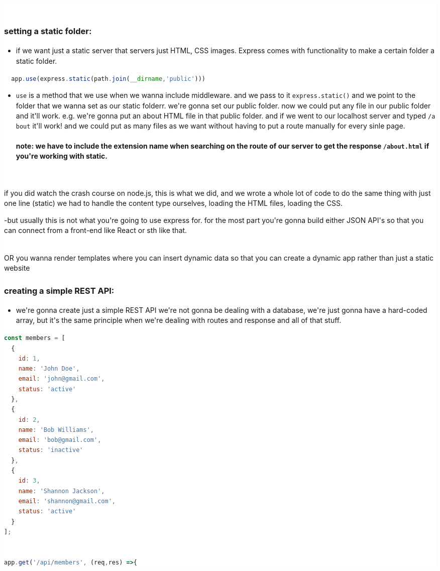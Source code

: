 <br> 

### setting a static folder:

- if we want just a static server that servers just HTML, CSS images. Express comes with functionality to make a certain folder a static folder.


```javascript
  app.use(express.static(path.join(__dirname,'public')))

```
- `use` is a method that we use when we wanna include middleware. and we pass to it
`express.static()` and we point to the folder that we wanna set as our static folderr. we're gonna set our public folder.
now we could put any file in our public folder and it'll work. e.g. we're gonna put an about HTML file in that public folder. 
and if we went to our localhost server and typed `/about` it'll work! and we could put as many files as we want without having to put a route manually for every sinle page.

   #### note: we have to include the extension name when searching on the route of our server to get the response `/about.html` if you're working with static.

 <br>

 if you did watch the crash course on node.js, 
 this is what we did, and we wrote a whole lot of code to do the same thing with just one line (static) we had to handle the content type ourselves, loading the HTML files, loading the CSS.

 -but usually this is not what you're going to use express for. for the most part you're gonna build either JSON API's so that you can connect from a front-end like React or sth like that. 

<br>
OR you wanna render templates where you can insert dynamic data so that you can create a dynamic app rather than just a static website 



### creating a simple REST API: 

- we're gonna create just a simple REST API we're not gonna be dealing with a database, we're just gonna have a hard-coded array, but it's the same principle when we're dealing with routes and response and all of that stuff.

```javascript
const members = [
  {
    id: 1,
    name: 'John Doe',
    email: 'john@gmail.com',
    status: 'active'
  },
  {
    id: 2,
    name: 'Bob Williams',
    email: 'bob@gmail.com',
    status: 'inactive'
  },
  {
    id: 3,
    name: 'Shannon Jackson',
    email: 'shannon@gmail.com',
    status: 'active'
  }
];


app.get('/api/members', (req,res) =>{
```